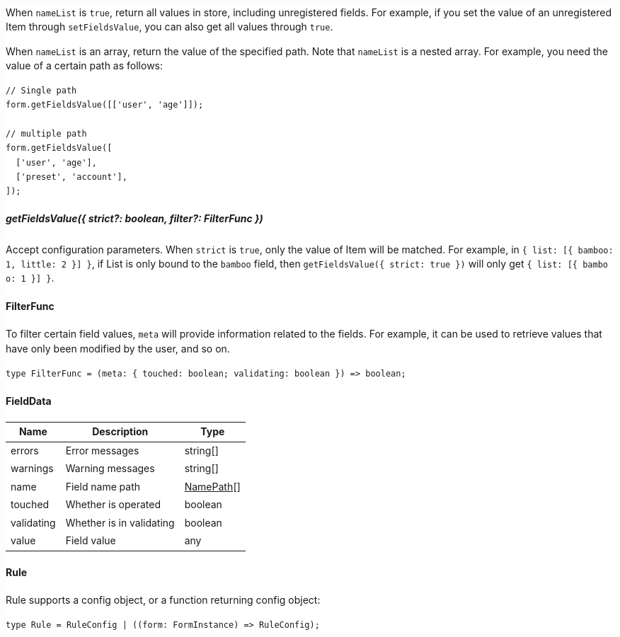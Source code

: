When `nameList` is `true`, return all values in store, including unregistered fields. For example, if you set the value of an unregistered Item through `setFieldsValue`, you can also get all values through `true`.

When `nameList` is an array, return the value of the specified path. Note that `nameList` is a nested array. For example, you need the value of a certain path as follows:

```tsx
// Single path
form.getFieldsValue([['user', 'age']]);

// multiple path
form.getFieldsValue([
  ['user', 'age'],
  ['preset', 'account'],
]);
```

##### getFieldsValue({ strict?: boolean, filter?: FilterFunc })

Accept configuration parameters. When `strict` is `true`, only the value of Item will be matched. For example, in `{ list: [{ bamboo: 1, little: 2 }] }`, if List is only bound to the `bamboo` field, then `getFieldsValue({ strict: true })` will only get `{ list: [{ bamboo: 1 }] }`.

#### FilterFunc

To filter certain field values, `meta` will provide information related to the fields. For example, it can be used to retrieve values that have only been modified by the user, and so on.

```tsx
type FilterFunc = (meta: { touched: boolean; validating: boolean }) => boolean;
```

#### FieldData

| Name       | Description              | Type                     |
| ---------- | ------------------------ | ------------------------ |
| errors     | Error messages           | string\[]                |
| warnings   | Warning messages         | string\[]                |
| name       | Field name path          | [NamePath](#namepath)\[] |
| touched    | Whether is operated      | boolean                  |
| validating | Whether is in validating | boolean                  |
| value      | Field value              | any                      |

#### Rule

Rule supports a config object, or a function returning config object:

```tsx
type Rule = RuleConfig | ((form: FormInstance) => RuleConfig);
```
